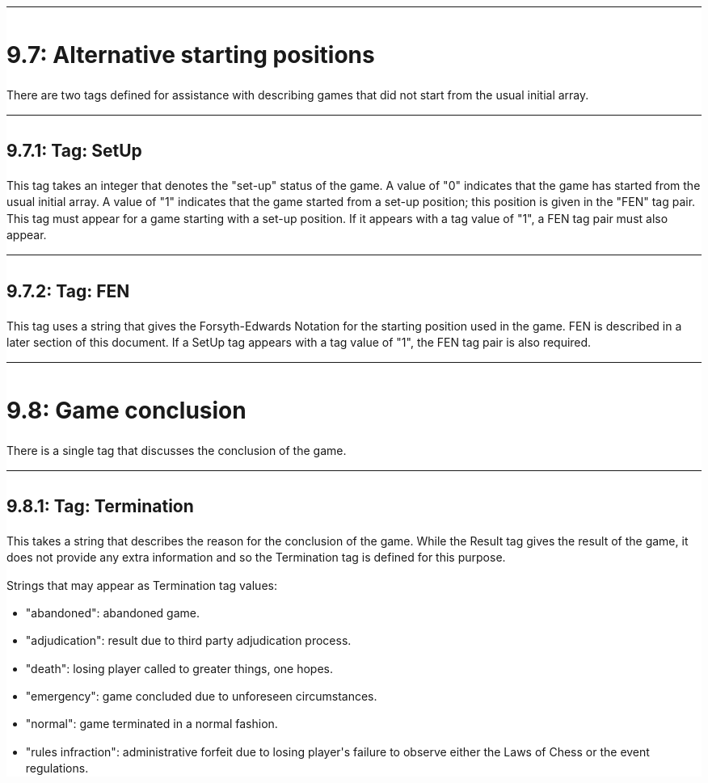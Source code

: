 * * *

# 9.7: Alternative starting positions

There are two tags defined for assistance with describing games that did not start from the usual initial array.

* * *

## 9.7.1: Tag: SetUp

This tag takes an integer that denotes the "set-up" status of the game. A value of "0" indicates that the game has started from the usual initial array. A value of "1" indicates that the game started from a set-up position; this position is given in the "FEN" tag pair. This tag must appear for a game starting with a set-up position. If it appears with a tag value of "1", a FEN tag pair must also appear.

* * *

## 9.7.2: Tag: FEN

This tag uses a string that gives the Forsyth-Edwards Notation for the starting position used in the game. FEN is described in a later section of this document. If a SetUp tag appears with a tag value of "1", the FEN tag pair is also required.

* * *

# 9.8: Game conclusion

There is a single tag that discusses the conclusion of the game.

* * *

## 9.8.1: Tag: Termination

This takes a string that describes the reason for the conclusion of the game. While the Result tag gives the result of the game, it does not provide any extra information and so the Termination tag is defined for this purpose.

Strings that may appear as Termination tag values:

*   "abandoned": abandoned game.
    
*   "adjudication": result due to third party adjudication process.
    
*   "death": losing player called to greater things, one hopes.
    
*   "emergency": game concluded due to unforeseen circumstances.
    
*   "normal": game terminated in a normal fashion.
    
*   "rules infraction": administrative forfeit due to losing player's failure to observe either the Laws of Chess or the event regulations.
    